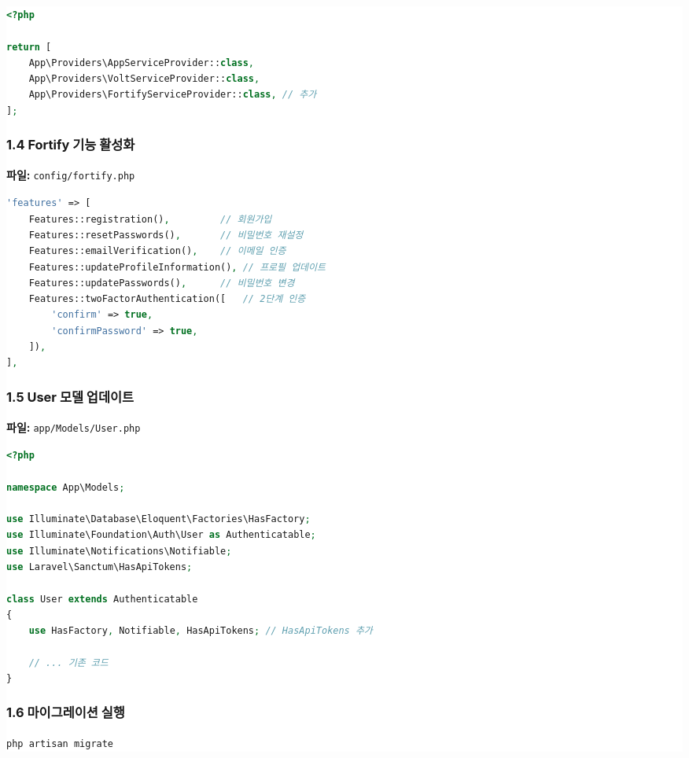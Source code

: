 ```php
<?php

return [
    App\Providers\AppServiceProvider::class,
    App\Providers\VoltServiceProvider::class,
    App\Providers\FortifyServiceProvider::class, // 추가
];
```

### 1.4 Fortify 기능 활성화

**파일:** `config/fortify.php`

```php
'features' => [
    Features::registration(),         // 회원가입
    Features::resetPasswords(),       // 비밀번호 재설정
    Features::emailVerification(),    // 이메일 인증
    Features::updateProfileInformation(), // 프로필 업데이트
    Features::updatePasswords(),      // 비밀번호 변경
    Features::twoFactorAuthentication([   // 2단계 인증
        'confirm' => true,
        'confirmPassword' => true,
    ]),
],
```

### 1.5 User 모델 업데이트

**파일:** `app/Models/User.php`

```php
<?php

namespace App\Models;

use Illuminate\Database\Eloquent\Factories\HasFactory;
use Illuminate\Foundation\Auth\User as Authenticatable;
use Illuminate\Notifications\Notifiable;
use Laravel\Sanctum\HasApiTokens;

class User extends Authenticatable
{
    use HasFactory, Notifiable, HasApiTokens; // HasApiTokens 추가

    // ... 기존 코드
}
```

### 1.6 마이그레이션 실행

```bash
php artisan migrate
```
